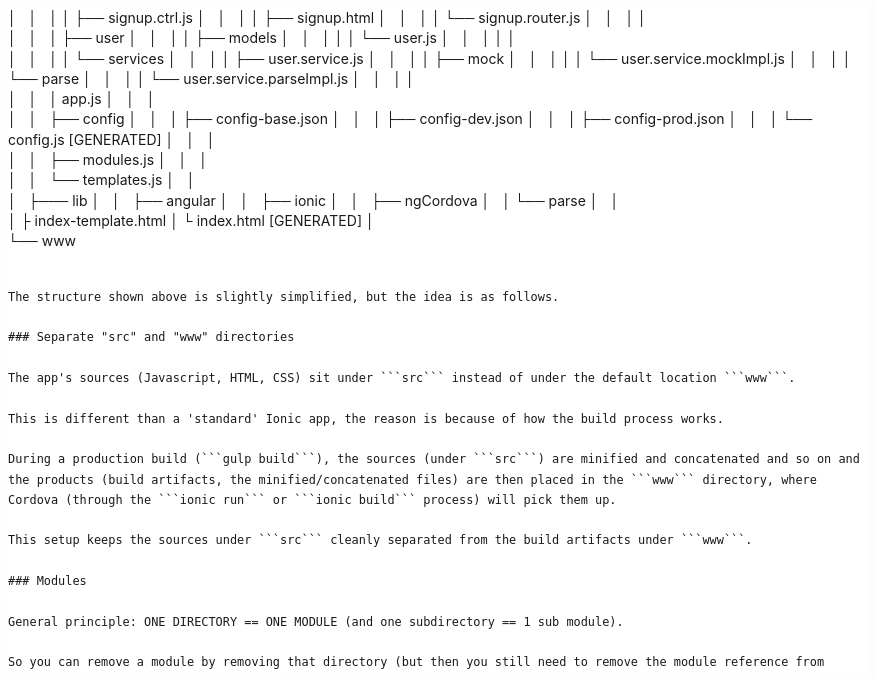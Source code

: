 │   │   │   │        ├── signup.ctrl.js
│   │   │   │        ├── signup.html
│   │   │   │        └── signup.router.js
│   │   │   │    
│   │   │   ├── user
│   │   │   │   ├── models
│   │   │   │   │   └── user.js
│   │   │   │   │       
│   │   │   │   └── services
│   │   │   │        ├── user.service.js
│   │   │   │        ├── mock
│   │   │   │        │   └── user.service.mockImpl.js
│   │   │   │        └── parse
│   │   │   │            └── user.service.parseImpl.js
│   │   │   │      
│   │   │   app.js
│   │   │   
│   │   ├── config
│   │   │   ├── config-base.json
│   │   │   ├── config-dev.json
│   │   │   ├── config-prod.json
│   │   │   └── config.js  [GENERATED]
│   │   │   
│   │   ├── modules.js
│   │   │   
│   │   └── templates.js
│   │      
│   ├─── lib
│   │    ├── angular
│   │    ├── ionic
│   │    ├── ngCordova
│   │    └── parse
│   │      
│   ├ index-template.html
│   └ index.html  [GENERATED]
│         
└── www
```

The structure shown above is slightly simplified, but the idea is as follows.

### Separate "src" and "www" directories

The app's sources (Javascript, HTML, CSS) sit under ```src``` instead of under the default location ```www```.

This is different than a 'standard' Ionic app, the reason is because of how the build process works.

During a production build (```gulp build```), the sources (under ```src```) are minified and concatenated and so on and
the products (build artifacts, the minified/concatenated files) are then placed in the ```www``` directory, where
Cordova (through the ```ionic run``` or ```ionic build``` process) will pick them up.

This setup keeps the sources under ```src``` cleanly separated from the build artifacts under ```www```.

### Modules

General principle: ONE DIRECTORY == ONE MODULE (and one subdirectory == 1 sub module).

So you can remove a module by removing that directory (but then you still need to remove the module reference from
```